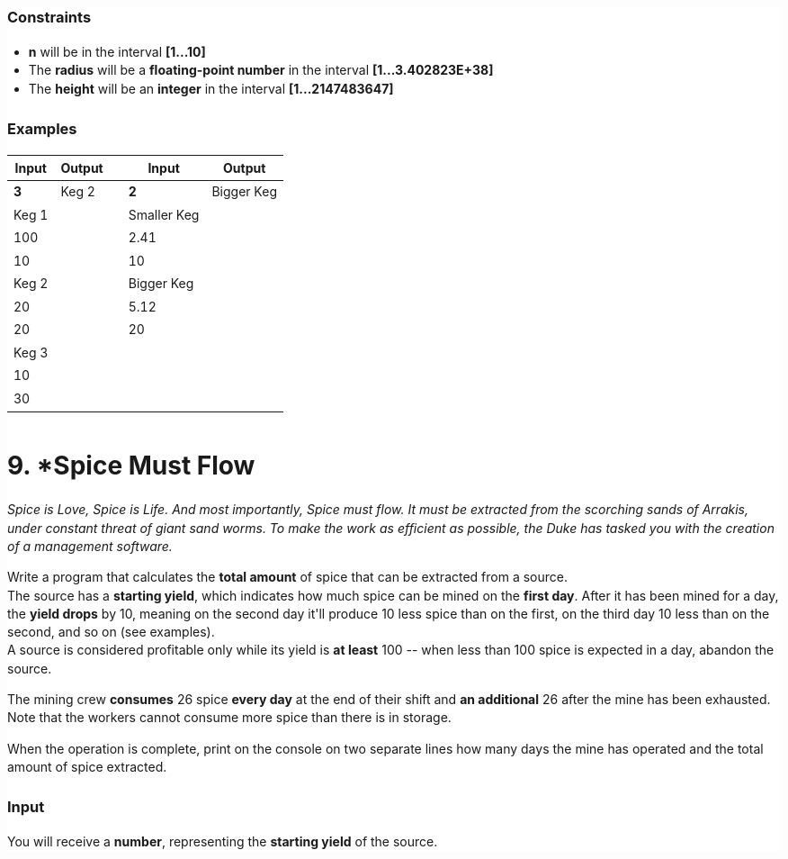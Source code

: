 ### Constraints

- **n** will be in the interval **[1...10]**
- The **radius** will be a **floating-point number** in the interval **[1...3.402823E+38]**
- The **height** will be an **integer** in the interval **[1...2147483647]**

### Examples

| **Input** | **Output** |  | **Input** | **Output** |
| --- | --- | --- | --- | --- | 
| **3** | Keg 2 |   | **2**       | Bigger Keg |
| Keg 1 |       |   | Smaller Keg | 
| 100   |       |   | 2.41        | 
| 10    |       |   | 10          | 
| Keg 2 |       |   | Bigger Keg  | 
| 20    |       |   | 5.12        | 
| 20    |       |   | 20          |
| Keg 3 |       |
| 10    |       |
| 30    |       |

# 9.	*Spice Must Flow 

*Spice is Love, Spice is Life. And most importantly, Spice must flow. It must be extracted from the scorching sands of Arrakis, under constant threat of giant sand worms. To make the work as efficient as possible, the Duke has tasked you with the creation of a management software.*

Write a program that calculates the **total amount** of spice that can be extracted from a source.\
The source has a **starting yield**, which indicates how much spice can be mined on the **first day**. After it has been mined for a day, the **yield drops** by 10, meaning on the second day it'll produce 10 less spice than on the first, on the third day 10 less than on the second, and so on (see examples).\
A source is considered profitable only while its yield is **at least** 100 -- when less than 100 spice is expected in a day, abandon the source.

The mining crew **consumes** 26 spice **every day** at the end of their shift and **an additional** 26 after the mine has been exhausted. Note that the workers cannot consume more spice than there is in storage.

When the operation is complete, print on the console on two separate lines how many days the mine has operated and the total amount of spice extracted.

### Input 

You will receive a **number**, representing the **starting yield** of the source.
